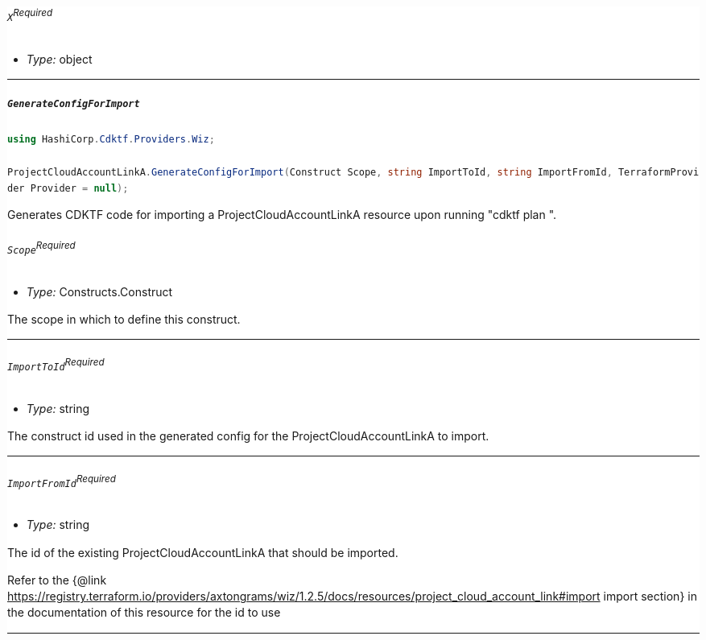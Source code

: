 ###### `X`<sup>Required</sup> <a name="X" id="rhizo-co-terraform-provider-wiz.projectCloudAccountLink.ProjectCloudAccountLinkA.isTerraformResource.parameter.x"></a>

- *Type:* object

---

##### `GenerateConfigForImport` <a name="GenerateConfigForImport" id="rhizo-co-terraform-provider-wiz.projectCloudAccountLink.ProjectCloudAccountLinkA.generateConfigForImport"></a>

```csharp
using HashiCorp.Cdktf.Providers.Wiz;

ProjectCloudAccountLinkA.GenerateConfigForImport(Construct Scope, string ImportToId, string ImportFromId, TerraformProvider Provider = null);
```

Generates CDKTF code for importing a ProjectCloudAccountLinkA resource upon running "cdktf plan <stack-name>".

###### `Scope`<sup>Required</sup> <a name="Scope" id="rhizo-co-terraform-provider-wiz.projectCloudAccountLink.ProjectCloudAccountLinkA.generateConfigForImport.parameter.scope"></a>

- *Type:* Constructs.Construct

The scope in which to define this construct.

---

###### `ImportToId`<sup>Required</sup> <a name="ImportToId" id="rhizo-co-terraform-provider-wiz.projectCloudAccountLink.ProjectCloudAccountLinkA.generateConfigForImport.parameter.importToId"></a>

- *Type:* string

The construct id used in the generated config for the ProjectCloudAccountLinkA to import.

---

###### `ImportFromId`<sup>Required</sup> <a name="ImportFromId" id="rhizo-co-terraform-provider-wiz.projectCloudAccountLink.ProjectCloudAccountLinkA.generateConfigForImport.parameter.importFromId"></a>

- *Type:* string

The id of the existing ProjectCloudAccountLinkA that should be imported.

Refer to the {@link https://registry.terraform.io/providers/axtongrams/wiz/1.2.5/docs/resources/project_cloud_account_link#import import section} in the documentation of this resource for the id to use

---